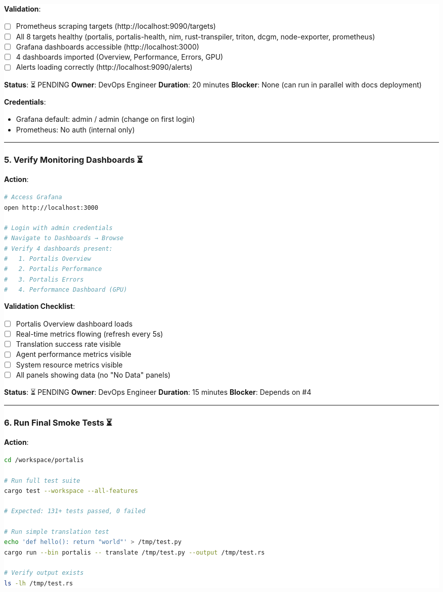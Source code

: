 **Validation**:
- [ ] Prometheus scraping targets (http://localhost:9090/targets)
- [ ] All 8 targets healthy (portalis, portalis-health, nim, rust-transpiler, triton, dcgm, node-exporter, prometheus)
- [ ] Grafana dashboards accessible (http://localhost:3000)
- [ ] 4 dashboards imported (Overview, Performance, Errors, GPU)
- [ ] Alerts loading correctly (http://localhost:9090/alerts)

**Status**: ⏳ PENDING
**Owner**: DevOps Engineer
**Duration**: 20 minutes
**Blocker**: None (can run in parallel with docs deployment)

**Credentials**:
- Grafana default: admin / admin (change on first login)
- Prometheus: No auth (internal only)

---

### 5. Verify Monitoring Dashboards ⏳

**Action**:
```bash
# Access Grafana
open http://localhost:3000

# Login with admin credentials
# Navigate to Dashboards → Browse
# Verify 4 dashboards present:
#   1. Portalis Overview
#   2. Portalis Performance
#   3. Portalis Errors
#   4. Performance Dashboard (GPU)
```

**Validation Checklist**:
- [ ] Portalis Overview dashboard loads
- [ ] Real-time metrics flowing (refresh every 5s)
- [ ] Translation success rate visible
- [ ] Agent performance metrics visible
- [ ] System resource metrics visible
- [ ] All panels showing data (no "No Data" panels)

**Status**: ⏳ PENDING
**Owner**: DevOps Engineer
**Duration**: 15 minutes
**Blocker**: Depends on #4

---

### 6. Run Final Smoke Tests ⏳

**Action**:
```bash
cd /workspace/portalis

# Run full test suite
cargo test --workspace --all-features

# Expected: 131+ tests passed, 0 failed

# Run simple translation test
echo 'def hello(): return "world"' > /tmp/test.py
cargo run --bin portalis -- translate /tmp/test.py --output /tmp/test.rs

# Verify output exists
ls -lh /tmp/test.rs
```